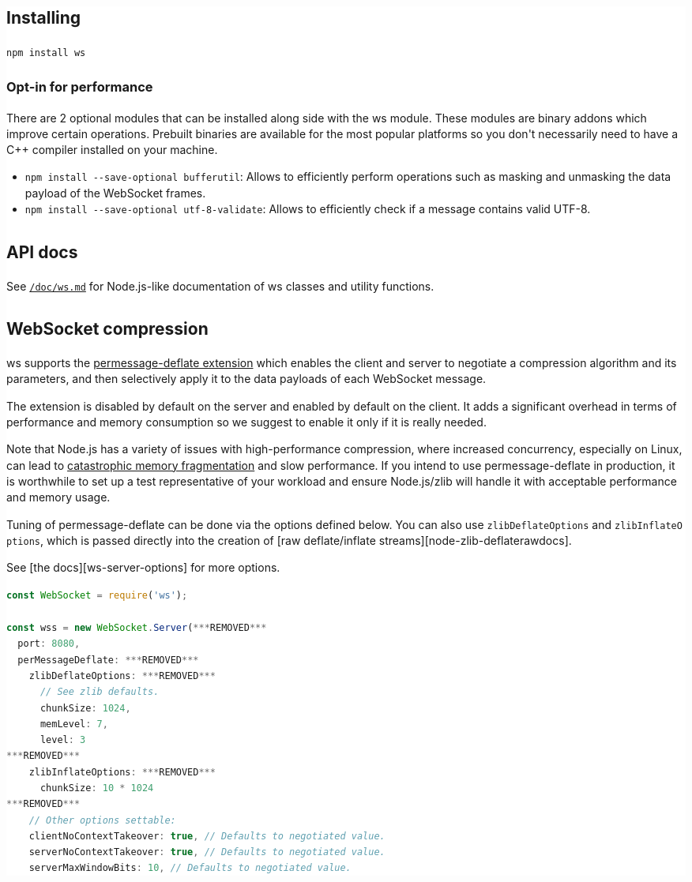 ## Installing

```
npm install ws
```

### Opt-in for performance

There are 2 optional modules that can be installed along side with the ws
module. These modules are binary addons which improve certain operations.
Prebuilt binaries are available for the most popular platforms so you don't
necessarily need to have a C++ compiler installed on your machine.

- `npm install --save-optional bufferutil`: Allows to efficiently perform
  operations such as masking and unmasking the data payload of the WebSocket
  frames.
- `npm install --save-optional utf-8-validate`: Allows to efficiently check if a
  message contains valid UTF-8.

## API docs

See [`/doc/ws.md`](./doc/ws.md) for Node.js-like documentation of ws classes and
utility functions.

## WebSocket compression

ws supports the [permessage-deflate extension][permessage-deflate] which enables
the client and server to negotiate a compression algorithm and its parameters,
and then selectively apply it to the data payloads of each WebSocket message.

The extension is disabled by default on the server and enabled by default on the
client. It adds a significant overhead in terms of performance and memory
consumption so we suggest to enable it only if it is really needed.

Note that Node.js has a variety of issues with high-performance compression,
where increased concurrency, especially on Linux, can lead to [catastrophic
memory fragmentation][node-zlib-bug] and slow performance. If you intend to use
permessage-deflate in production, it is worthwhile to set up a test
representative of your workload and ensure Node.js/zlib will handle it with
acceptable performance and memory usage.

Tuning of permessage-deflate can be done via the options defined below. You can
also use `zlibDeflateOptions` and `zlibInflateOptions`, which is passed directly
into the creation of [raw deflate/inflate streams][node-zlib-deflaterawdocs].

See [the docs][ws-server-options] for more options.

```js
const WebSocket = require('ws');

const wss = new WebSocket.Server(***REMOVED***
  port: 8080,
  perMessageDeflate: ***REMOVED***
    zlibDeflateOptions: ***REMOVED***
      // See zlib defaults.
      chunkSize: 1024,
      memLevel: 7,
      level: 3
***REMOVED***
    zlibInflateOptions: ***REMOVED***
      chunkSize: 10 * 1024
***REMOVED***
    // Other options settable:
    clientNoContextTakeover: true, // Defaults to negotiated value.
    serverNoContextTakeover: true, // Defaults to negotiated value.
    serverMaxWindowBits: 10, // Defaults to negotiated value.
```

[changelog]: https://github.com/websockets/ws/releases
[client-report]: http://websockets.github.io/ws/autobahn/clients/
[https-proxy-agent]: https://github.com/TooTallNate/node-https-proxy-agent
[node-zlib-bug]: https://github.com/nodejs/node/issues/8871
[permessage-deflate]: https://tools.ietf.org/html/rfc7692
[server-report]: http://websockets.github.io/ws/autobahn/servers/
[session-parse-example]: ./examples/express-session-parse
[socks-proxy-agent]: https://github.com/TooTallNate/node-socks-proxy-agent